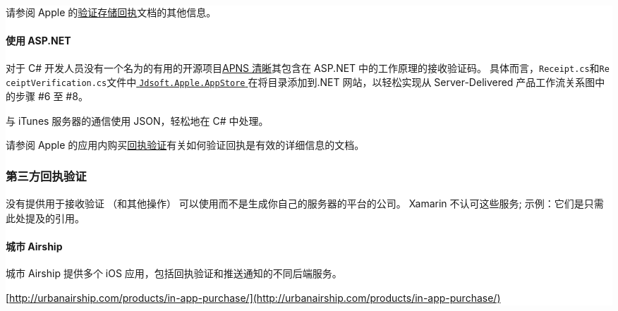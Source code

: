 请参阅 Apple 的[验证存储回执](https://developer.apple.com/library/ios/#documentation/NetworkingInternet/Conceptual/StoreKitGuide/VerifyingStoreReceipts/VerifyingStoreReceipts.html#//apple_ref/doc/uid/TP40008267-CH104-SW1)文档的其他信息。

#### <a name="using-aspnet"></a>使用 ASP.NET

对于 C# 开发人员没有一个名为的有用的开源项目[APNS 清晰](https://github.com/Redth/APNS-Sharp)其包含在 ASP.NET 中的工作原理的接收验证码。 具体而言，`Receipt.cs`和`ReceiptVerification.cs`文件中[ `Jdsoft.Apple.AppStore` ](https://github.com/Redth/APNS-Sharp/tree/master/JdSoft.Apple.AppStore)在将目录添加到.NET 网站，以轻松实现从 Server-Delivered 产品工作流关系图中的步骤 #6 至 #8。   
   
   
   
 与 iTunes 服务器的通信使用 JSON，轻松地在 C# 中处理。   
   
   
   
 请参阅 Apple 的应用内购买[回执验证](https://developer.apple.com/library/ios/#releasenotes/StoreKit/IAP_ReceiptValidation/_index.html)有关如何验证回执是有效的详细信息的文档。

### <a name="3rd-party-receipt-verification"></a>第三方回执验证

没有提供用于接收验证 （和其他操作） 可以使用而不是生成你自己的服务器的平台的公司。 Xamarin 不认可这些服务; 示例：它们是只需此处提及的引用。

#### <a name="urban-airship"></a>城市 Airship

城市 Airship 提供多个 iOS 应用，包括回执验证和推送通知的不同后端服务。   
   
 [http://urbanairship.com/products/in-app-purchase/](http://urbanairship.com/products/in-app-purchase/)



